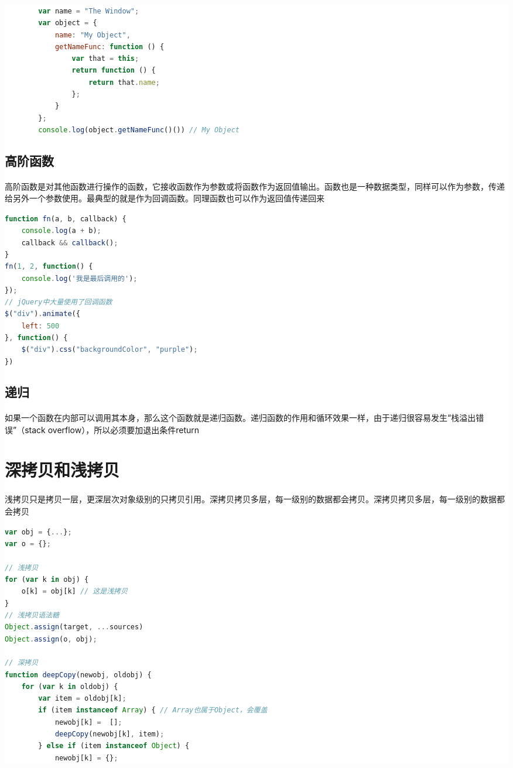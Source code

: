 ```javascript
		var name = "The Window";
		var object = {
			name: "My Object",
			getNameFunc: function () {
				var that = this;
				return function () {
					return that.name;
				};
			}
		};
		console.log(object.getNameFunc()()) // My Object
```

## 高阶函数

高阶函数是对其他函数进行操作的函数，它接收函数作为参数或将函数作为返回值输出。函数也是一种数据类型，同样可以作为参数，传递给另外一个参数使用。最典型的就是作为回调函数。同理函数也可以作为返回值传递回来

```javascript
function fn(a, b, callback) {
    console.log(a + b);
    callback && callback();
}
fn(1, 2, function() {
    console.log('我是最后调用的');
});
// jQuery中大量使用了回调函数
$("div").animate({
    left: 500
}, function() {
    $("div").css("backgroundColor", "purple");
})
```

## 递归

如果一个函数在内部可以调用其本身，那么这个函数就是递归函数。递归函数的作用和循环效果一样，由于递归很容易发生“栈溢出错误”（stack overflow），所以必须要加退出条件return

# 深拷贝和浅拷贝

浅拷贝只是拷贝一层，更深层次对象级别的只拷贝引用。深拷贝拷贝多层，每一级别的数据都会拷贝。深拷贝拷贝多层，每一级别的数据都会拷贝

```javascript
var obj = {...};
var o = {};

// 浅拷贝
for (var k in obj) {
	o[k] = obj[k] // 这是浅拷贝
}
// 浅拷贝语法糖
Object.assign(target, ...sources)
Object.assign(o, obj);

// 深拷贝
function deepCopy(newobj, oldobj) {
    for (var k in oldobj) {
        var item = oldobj[k];
        if (item instanceof Array) { // Array也属于Object，会覆盖
            newobj[k] =  [];
            deepCopy(newobj[k], item);
        } else if (item instanceof Object) {
            newobj[k] = {};
```

[^2]: 结果和python执行的结果相同
[^1]: 类似Java的自动装箱和拆箱，JS的处理也是自动的